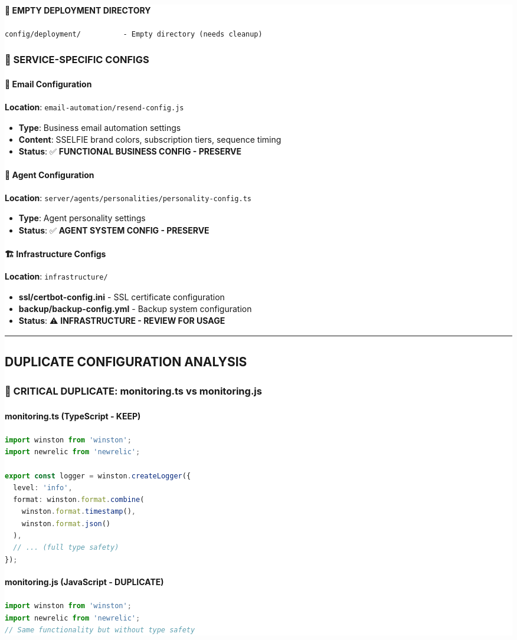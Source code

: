 #### **📁 EMPTY DEPLOYMENT DIRECTORY**
```
config/deployment/          - Empty directory (needs cleanup)
```

### **🔧 SERVICE-SPECIFIC CONFIGS**

#### **📧 Email Configuration**
**Location**: `email-automation/resend-config.js`
- **Type**: Business email automation settings
- **Content**: SSELFIE brand colors, subscription tiers, sequence timing
- **Status**: ✅ **FUNCTIONAL BUSINESS CONFIG - PRESERVE**

#### **🤖 Agent Configuration**
**Location**: `server/agents/personalities/personality-config.ts`
- **Type**: Agent personality settings
- **Status**: ✅ **AGENT SYSTEM CONFIG - PRESERVE**

#### **🏗️ Infrastructure Configs**
**Location**: `infrastructure/`
- **ssl/certbot-config.ini** - SSL certificate configuration
- **backup/backup-config.yml** - Backup system configuration
- **Status**: ⚠️ **INFRASTRUCTURE - REVIEW FOR USAGE**

---

## **DUPLICATE CONFIGURATION ANALYSIS**

### **🚨 CRITICAL DUPLICATE: monitoring.ts vs monitoring.js**

#### **monitoring.ts (TypeScript - KEEP)**
```typescript
import winston from 'winston';
import newrelic from 'newrelic';

export const logger = winston.createLogger({
  level: 'info',
  format: winston.format.combine(
    winston.format.timestamp(),
    winston.format.json()
  ),
  // ... (full type safety)
});
```

#### **monitoring.js (JavaScript - DUPLICATE)**
```javascript
import winston from 'winston';
import newrelic from 'newrelic';
// Same functionality but without type safety
```
